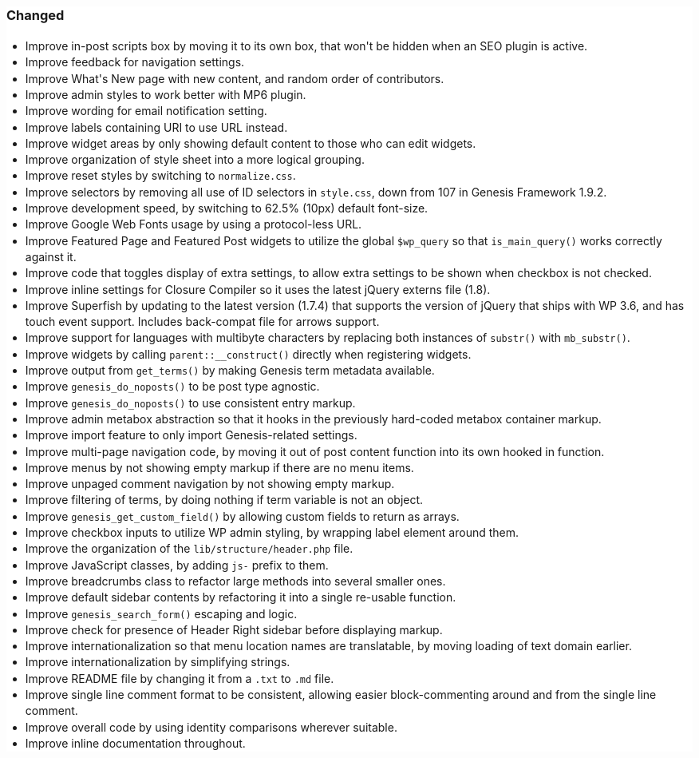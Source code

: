 ### Changed
- Improve in-post scripts box by moving it to its own box, that won't be hidden when an SEO plugin is active.
- Improve feedback for navigation settings.
- Improve What's New page with new content, and random order of contributors.
- Improve admin styles to work better with MP6 plugin.
- Improve wording for email notification setting.
- Improve labels containing URI to use URL instead.
- Improve widget areas by only showing default content to those who can edit widgets.
- Improve organization of style sheet into a more logical grouping.
- Improve reset styles by switching to `normalize.css`.
- Improve selectors by removing all use of ID selectors in `style.css`, down from 107 in Genesis Framework 1.9.2.
- Improve development speed, by switching to 62.5% (10px) default font-size.
- Improve Google Web Fonts usage by using a protocol-less URL.
- Improve Featured Page and Featured Post widgets to utilize the global `$wp_query` so that `is_main_query()` works correctly against it.
- Improve code that toggles display of extra settings, to allow extra settings to be shown when checkbox is not checked.
- Improve inline settings for Closure Compiler so it uses the latest jQuery externs file (1.8).
- Improve Superfish by updating to the latest version (1.7.4) that supports the version of jQuery that ships with WP 3.6, and has touch event support. Includes back-compat file for arrows support.
- Improve support for languages with multibyte characters by replacing both instances of `substr()` with `mb_substr()`.
- Improve widgets by calling `parent::__construct()` directly when registering widgets.
- Improve output from `get_terms()` by making Genesis term metadata available.
- Improve `genesis_do_noposts()` to be post type agnostic.
- Improve `genesis_do_noposts()` to use consistent entry markup.
- Improve admin metabox abstraction so that it hooks in the previously hard-coded metabox container markup.
- Improve import feature to only import Genesis-related settings.
- Improve multi-page navigation code, by moving it out of post content function into its own hooked in function.
- Improve menus by not showing empty markup if there are no menu items.
- Improve unpaged comment navigation by not showing empty markup.
- Improve filtering of terms, by doing nothing if term variable is not an object.
- Improve `genesis_get_custom_field()` by allowing custom fields to return as arrays.
- Improve checkbox inputs to utilize WP admin styling, by wrapping label element around them.
- Improve the organization of the `lib/structure/header.php` file.
- Improve JavaScript classes, by adding `js-` prefix to them.
- Improve breadcrumbs class to refactor large methods into several smaller ones.
- Improve default sidebar contents by refactoring it into a single re-usable function.
- Improve `genesis_search_form()` escaping and logic.
- Improve check for presence of Header Right sidebar before displaying markup.
- Improve internationalization so that menu location names are translatable, by moving loading of text domain earlier.
- Improve internationalization by simplifying strings.
- Improve README file by changing it from a `.txt` to `.md` file.
- Improve single line comment format to be consistent, allowing easier block-commenting around and from the single line comment.
- Improve overall code by using identity comparisons wherever suitable.
- Improve inline documentation throughout.
